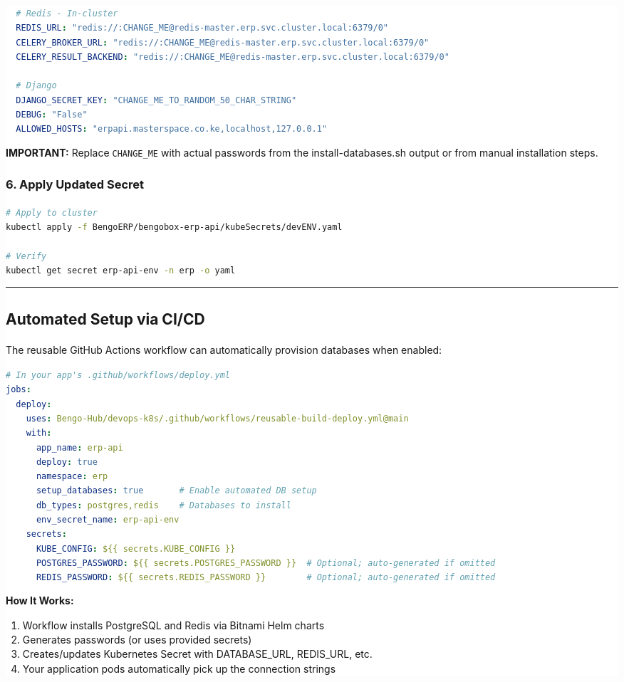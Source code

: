 ```yaml
  # Redis - In-cluster
  REDIS_URL: "redis://:CHANGE_ME@redis-master.erp.svc.cluster.local:6379/0"
  CELERY_BROKER_URL: "redis://:CHANGE_ME@redis-master.erp.svc.cluster.local:6379/0"
  CELERY_RESULT_BACKEND: "redis://:CHANGE_ME@redis-master.erp.svc.cluster.local:6379/0"
  
  # Django
  DJANGO_SECRET_KEY: "CHANGE_ME_TO_RANDOM_50_CHAR_STRING"
  DEBUG: "False"
  ALLOWED_HOSTS: "erpapi.masterspace.co.ke,localhost,127.0.0.1"
```

**IMPORTANT:** Replace `CHANGE_ME` with actual passwords from the install-databases.sh output or from manual installation steps.

### 6. Apply Updated Secret

```bash
# Apply to cluster
kubectl apply -f BengoERP/bengobox-erp-api/kubeSecrets/devENV.yaml

# Verify
kubectl get secret erp-api-env -n erp -o yaml
```

---

## Automated Setup via CI/CD

The reusable GitHub Actions workflow can automatically provision databases when enabled:

```yaml
# In your app's .github/workflows/deploy.yml
jobs:
  deploy:
    uses: Bengo-Hub/devops-k8s/.github/workflows/reusable-build-deploy.yml@main
    with:
      app_name: erp-api
      deploy: true
      namespace: erp
      setup_databases: true       # Enable automated DB setup
      db_types: postgres,redis    # Databases to install
      env_secret_name: erp-api-env
    secrets:
      KUBE_CONFIG: ${{ secrets.KUBE_CONFIG }}
      POSTGRES_PASSWORD: ${{ secrets.POSTGRES_PASSWORD }}  # Optional; auto-generated if omitted
      REDIS_PASSWORD: ${{ secrets.REDIS_PASSWORD }}        # Optional; auto-generated if omitted
```

**How It Works:**
1. Workflow installs PostgreSQL and Redis via Bitnami Helm charts
2. Generates passwords (or uses provided secrets)
3. Creates/updates Kubernetes Secret with DATABASE_URL, REDIS_URL, etc.
4. Your application pods automatically pick up the connection strings
